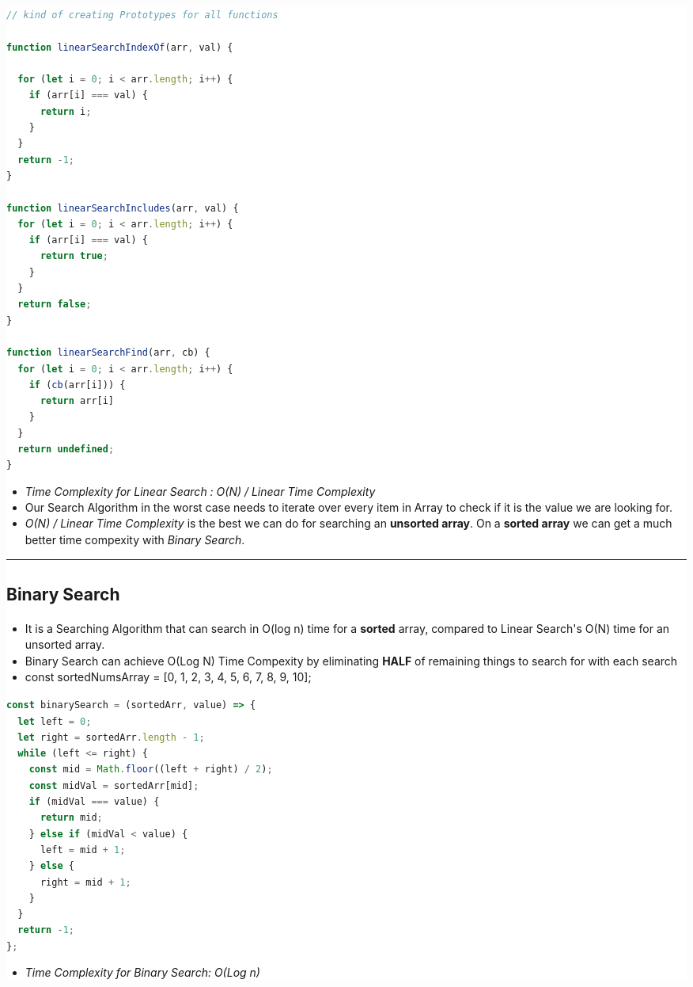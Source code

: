 ```javascript
// kind of creating Prototypes for all functions

function linearSearchIndexOf(arr, val) {

  for (let i = 0; i < arr.length; i++) {
    if (arr[i] === val) {
      return i;
    }
  }
  return -1;
}

function linearSearchIncludes(arr, val) {
  for (let i = 0; i < arr.length; i++) {
    if (arr[i] === val) {
      return true;
    }
  }
  return false;
}

function linearSearchFind(arr, cb) {
  for (let i = 0; i < arr.length; i++) {
    if (cb(arr[i])) {
      return arr[i]
    }
  }
  return undefined;
}
``` 
* *Time Complexity for Linear Search : O(N) /  Linear Time Complexity*
* Our Search Algorithm in the worst case needs to iterate over every item in Array to check if it is the value we are looking for.
* *O(N) / Linear Time Complexity* is the best we can do for searching an __unsorted array__. On a __sorted array__ we can get a much better time compexity with *Binary Search*.
---
## Binary Search
* It is a Searching Algorithm that can search in O(log n) time for a __sorted__ array, compared to Linear Search's O(N) time for an unsorted array.
* Binary Search can achieve O(Log N) Time Compexity by eliminating __HALF__ of remaining things to search for with each search 
* const sortedNumsArray = [0, 1, 2, 3, 4, 5, 6, 7, 8, 9, 10];

```javascript
const binarySearch = (sortedArr, value) => {
  let left = 0;
  let right = sortedArr.length - 1;
  while (left <= right) {
    const mid = Math.floor((left + right) / 2);
    const midVal = sortedArr[mid];
    if (midVal === value) {
      return mid;
    } else if (midVal < value) {
      left = mid + 1;
    } else {
      right = mid + 1;
    }
  }
  return -1;
};
```
* *Time Complexity for Binary Search: O(Log n)*